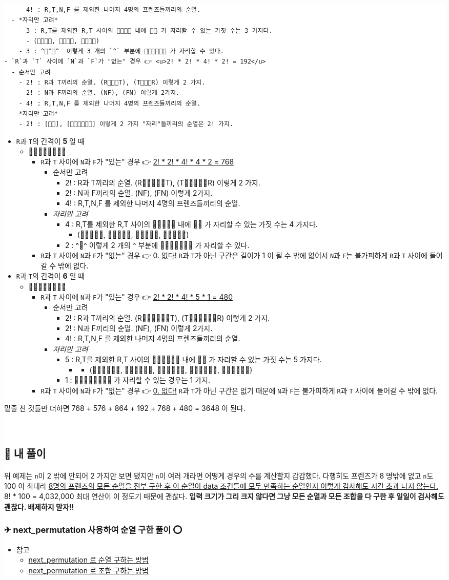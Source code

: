         - 4! : R,T,N,F 를 제외한 나머지 4명의 프렌즈들끼리의 순열. 
      - *자리만 고려*
        - 3 : R,T를 제외한 R,T 사이의 💙💙💙💙 내에 💚💚 가 자리할 수 있는 가짓 수는 3 가지다. 
          - (💚💚💙💙, 💙💚💚💙, 💙💙💚💚)
        - 3 : ^💛^💛^  이렇게 3 개의 `^` 부분에 💙💙💙💙💙💙 가 자리할 수 있다. 
    - `R`과 `T` 사이에 `N`과 `F`가 "없는" 경우 👉 <u>2! * 2! * 4! * 2! = 192</u>
      - 순서만 고려
        - 2! : R과 T끼리의 순열. (R💙💙💙T), (T💙💙💙R) 이렇게 2 가지.
        - 2! : N과 F끼리의 순열. (NF), (FN) 이렇게 2가지. 
        - 4! : R,T,N,F 를 제외한 나머지 4명의 프렌즈들끼리의 순열. 
      - *자리만 고려*
        - 2! : [💚💚], [💙💙💙💙💙💙] 이렇게 2 가지 "자리"들끼리의 순열은 2! 가지.
- `R`과 `T`의 간격이 **5** 일 때
  - 💛💙💙💙💙💙💙💙
    - `R`과 `T` 사이에 `N`과 `F`가 "있는" 경우 👉 <u>2! * 2! * 4! * 4 * 2 = 768</u>
      - 순서만 고려
        - 2! : R과 T끼리의 순열. (R💙💙💙💙💙T), (T💙💙💙💙💙R) 이렇게 2 가지.
        - 2! : N과 F끼리의 순열. (NF), (FN) 이렇게 2가지. 
        - 4! : R,T,N,F 를 제외한 나머지 4명의 프렌즈들끼리의 순열. 
      - *자리만 고려*
        - 4 : R,T를 제외한 R,T 사이의 💙💙💙💙💙 내에 💚💚 가 자리할 수 있는 가짓 수는 4 가지다. 
          - (💚💚💙💙💙, 💙💚💚💙💙, 💙💙💚💚💙, 💙💙💙💚💚)
        - 2 : ^💛^  이렇게 2 개의 `^` 부분에 💙💙💙💙💙💙💙 가 자리할 수 있다. 
    - `R`과 `T` 사이에 `N`과 `F`가 "없는" 경우 👉 <u>0. 없다!</u> `R`과 `T`가 아닌 구간은 길이가 1 이 될 수 밖에 없어서 `N`과 `F`는 불가피하게 `R`과 `T` 사이에 들어갈 수 밖에 없다.
- `R`과 `T`의 간격이 **6** 일 때
  - 💙💙💙💙💙💙💙💙
    - `R`과 `T` 사이에 `N`과 `F`가 "있는" 경우 👉 <u>2! * 2! * 4! * 5 * 1 = 480</u>
      - 순서만 고려
        - 2! : R과 T끼리의 순열. (R💙💙💙💙💙💙T), (T💙💙💙💙💙💙R) 이렇게 2 가지.
        - 2! : N과 F끼리의 순열. (NF), (FN) 이렇게 2가지. 
        - 4! : R,T,N,F 를 제외한 나머지 4명의 프렌즈들끼리의 순열. 
      - *자리만 고려*
        - 5 : R,T를 제외한 R,T 사이의 💙💙💙💙💙💙 내에 💚💚 가 자리할 수 있는 가짓 수는 5 가지다. 
          - - (💚💚💙💙💙💙, 💙💚💚💙💙💙, 💙💙💚💚💙💙, 💙💙💙💚💚💙, 💙💙💙💙💚💚)
        - 1 : 💙💙💙💙💙💙💙💙 가 자리할 수 있는 경우는 1 가지. 
    - `R`과 `T` 사이에 `N`과 `F`가 "없는" 경우 👉 <u>0. 없다!</u> `R`과 `T`가 아닌 구간은 없기 때문에 `N`과 `F`는 불가피하게 `R`과 `T` 사이에 들어갈 수 밖에 없다.

밑줄 친 것들만 더하면 768 + 576 + 864 + 192 + 768 + 480 = 3648 이 된다.

<br>

## 🚀 내 풀이 

위 예제는 `n`이 2 밖에 안되어 2 가지만 보면 됐지만 `n`이 여러 개라면 어떻게 경우의 수를 계산할지 갑갑했다. 다행히도 프렌즈가 8 명밖에 없고 `n`도 100 이 최대라 <u>8명의 프렌즈의 모든 순열을 전부 구한 후 이 순열이 data 조건들에 모두 만족하는 순열인지 이렇게 검사해도 시간 초과 나지 않는다.</u> 8! * 100 = 4,032,000 최대 연산이 이 정도기 때문에 괜찮다. **입력 크기가 그리 크지 않다면 그냥 모든 순열과 모든 조합을 다 구한 후 일일이 검사해도 괜찮다. 배제하지 말자!!**

### ✈ next_permutation 사용하여 순열 구한 풀이 ⭕

- 참고 
  - [next_permutation 로 순열 구하는 방법](https://ansohxxn.github.io/algorithm/permutation/#stl-%ED%95%A8%EC%88%98%EB%A1%9C-%EC%88%9C%EC%97%B4-%EA%B5%AC%ED%95%98%EA%B8%B0)
  - [next_permutation 로 조합 구하는 방법](https://ansohxxn.github.io/algorithm/combination/#stl-next_permutation%EC%9C%BC%EB%A1%9C-%EC%A1%B0%ED%95%A9-%EA%B5%AC%ED%98%84%ED%95%98%EA%B8%B0)
